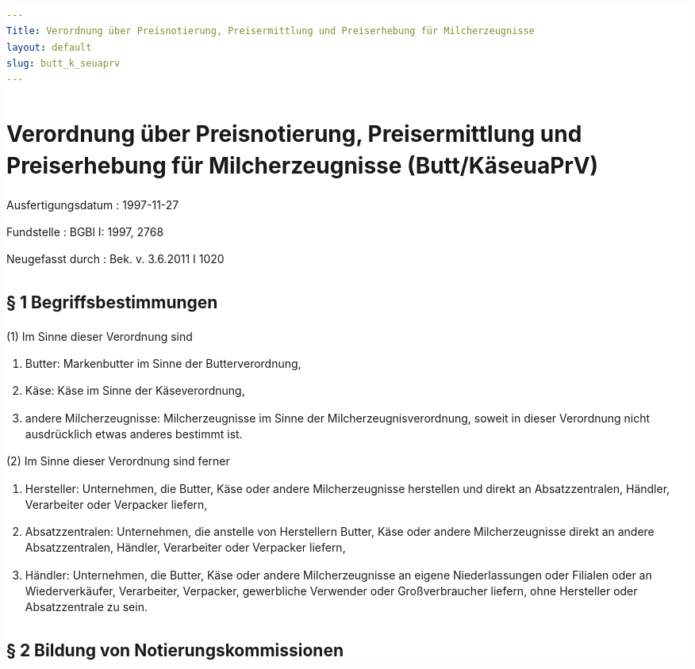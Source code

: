 ```yaml
---
Title: Verordnung über Preisnotierung, Preisermittlung und Preiserhebung für Milcherzeugnisse
layout: default
slug: butt_k_seuaprv
---
```


# Verordnung über Preisnotierung, Preisermittlung und Preiserhebung für Milcherzeugnisse (Butt/KäseuaPrV)

Ausfertigungsdatum
:   1997-11-27

Fundstelle
:   BGBl I: 1997, 2768

Neugefasst durch
:   Bek. v. 3.6.2011 I 1020


## § 1 Begriffsbestimmungen

(1) Im Sinne dieser Verordnung sind

1.  Butter: Markenbutter im Sinne der Butterverordnung,


2.  Käse: Käse im Sinne der Käseverordnung,


3.  andere Milcherzeugnisse: Milcherzeugnisse im Sinne der
    Milcherzeugnisverordnung, soweit in dieser Verordnung nicht
    ausdrücklich etwas anderes bestimmt ist.




(2) Im Sinne dieser Verordnung sind ferner

1.  Hersteller: Unternehmen, die Butter, Käse oder andere Milcherzeugnisse
    herstellen und direkt an Absatzzentralen, Händler, Verarbeiter oder
    Verpacker liefern,


2.  Absatzzentralen: Unternehmen, die anstelle von Herstellern Butter,
    Käse oder andere Milcherzeugnisse direkt an andere Absatzzentralen,
    Händler, Verarbeiter oder Verpacker liefern,


3.  Händler: Unternehmen, die Butter, Käse oder andere Milcherzeugnisse an
    eigene Niederlassungen oder Filialen oder an Wiederverkäufer,
    Verarbeiter, Verpacker, gewerbliche Verwender oder Großverbraucher
    liefern, ohne Hersteller oder Absatzzentrale zu sein.





## § 2 Bildung von Notierungskommissionen
